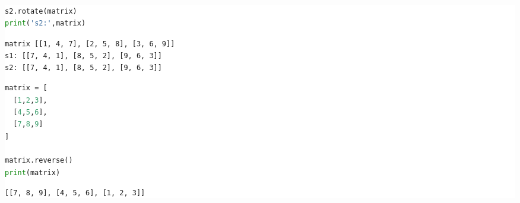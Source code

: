 ```python
s2.rotate(matrix)
print('s2:',matrix)
```

    matrix [[1, 4, 7], [2, 5, 8], [3, 6, 9]]
    s1: [[7, 4, 1], [8, 5, 2], [9, 6, 3]]
    s2: [[7, 4, 1], [8, 5, 2], [9, 6, 3]]
    


```python
matrix = [
  [1,2,3],
  [4,5,6],
  [7,8,9]
]

matrix.reverse()
print(matrix)
```

    [[7, 8, 9], [4, 5, 6], [1, 2, 3]]
    

